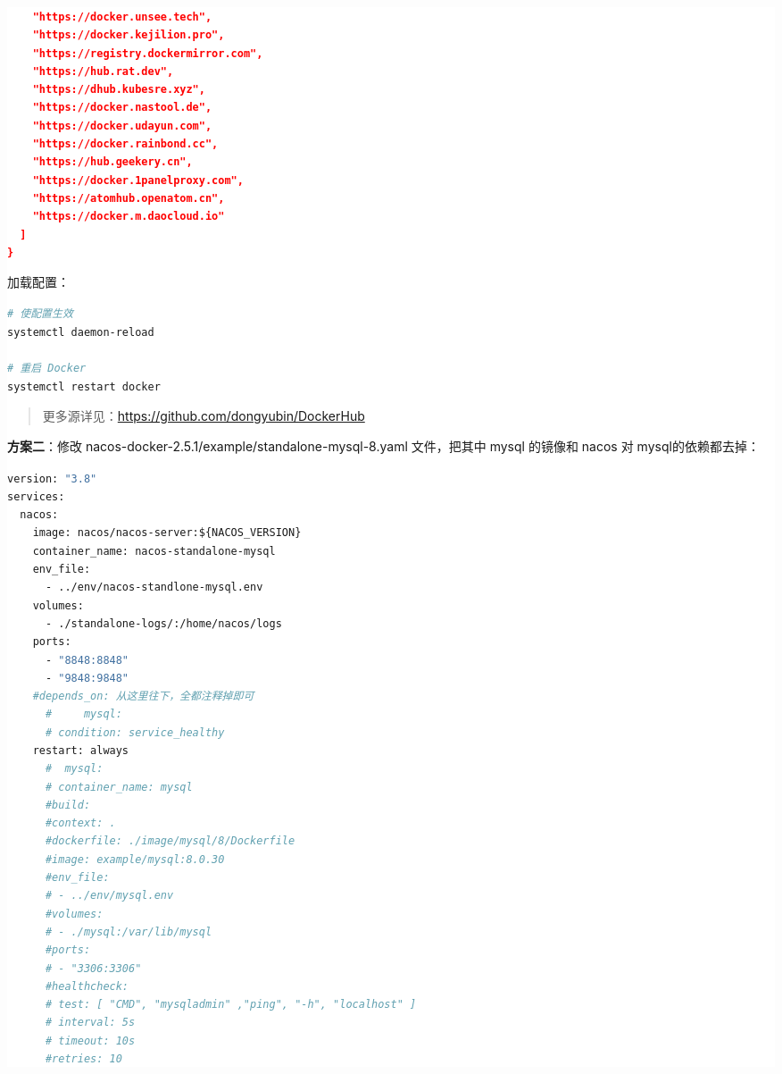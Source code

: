 ```json
    "https://docker.unsee.tech",
    "https://docker.kejilion.pro",
    "https://registry.dockermirror.com",
    "https://hub.rat.dev",
    "https://dhub.kubesre.xyz",
    "https://docker.nastool.de",
    "https://docker.udayun.com",
    "https://docker.rainbond.cc",
    "https://hub.geekery.cn",
    "https://docker.1panelproxy.com",
    "https://atomhub.openatom.cn",
    "https://docker.m.daocloud.io"
  ]
}
```

加载配置：

```bash
# 使配置生效
systemctl daemon-reload

# 重启 Docker
systemctl restart docker
```

> 更多源详见：https://github.com/dongyubin/DockerHub 

**方案二**：修改 nacos-docker-2.5.1/example/standalone-mysql-8.yaml 文件，把其中 mysql 的镜像和 nacos 对 mysql的依赖都去掉：

```dockerfile
version: "3.8"
services:
  nacos:
    image: nacos/nacos-server:${NACOS_VERSION}
    container_name: nacos-standalone-mysql
    env_file:
      - ../env/nacos-standlone-mysql.env
    volumes:
      - ./standalone-logs/:/home/nacos/logs
    ports:
      - "8848:8848"
      - "9848:9848"
    #depends_on: 从这里往下，全都注释掉即可
      #     mysql:
      # condition: service_healthy
    restart: always
      #  mysql:
      # container_name: mysql
      #build:
      #context: .
      #dockerfile: ./image/mysql/8/Dockerfile
      #image: example/mysql:8.0.30
      #env_file:
      # - ../env/mysql.env
      #volumes:
      # - ./mysql:/var/lib/mysql
      #ports:
      # - "3306:3306"
      #healthcheck:
      # test: [ "CMD", "mysqladmin" ,"ping", "-h", "localhost" ]
      # interval: 5s
      # timeout: 10s
      #retries: 10
```